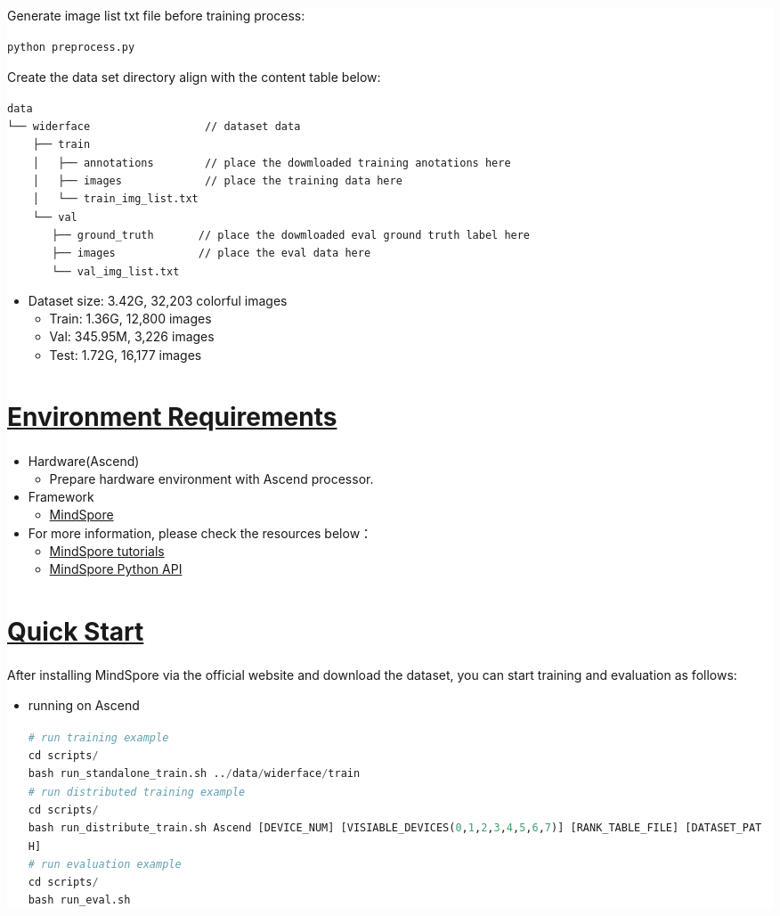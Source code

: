 Generate image list txt file before training process:

```python
python preprocess.py
```

Create the data set directory align with the content table below:

```text
data
└── widerface                  // dataset data
    ├── train
    │   ├── annotations        // place the dowmloaded training anotations here
    │   ├── images             // place the training data here
    │   └── train_img_list.txt
    └── val
       ├── ground_truth       // place the dowmloaded eval ground truth label here
       ├── images             // place the eval data here
       └── val_img_list.txt
```

- Dataset size: 3.42G, 32,203 colorful images
    - Train: 1.36G, 12,800 images
    - Val:  345.95M, 3,226 images
    - Test: 1.72G, 16,177 images

# [Environment Requirements](#contents)

- Hardware(Ascend)
    - Prepare hardware environment with Ascend processor.
- Framework
    - [MindSpore](https://www.mindspore.cn/install)
- For more information, please check the resources below：
    - [MindSpore tutorials](https://www.mindspore.cn/tutorials/zh-CN/r1.8/index.html)
    - [MindSpore Python API](https://www.mindspore.cn/docs/zh-CN/r1.8/index.html)

# [Quick Start](#contents)

After installing MindSpore via the official website and download the dataset, you can start training and evaluation as follows:

- running on Ascend

  ```python
  # run training example
  cd scripts/
  bash run_standalone_train.sh ../data/widerface/train
  # run distributed training example
  cd scripts/
  bash run_distribute_train.sh Ascend [DEVICE_NUM] [VISIABLE_DEVICES(0,1,2,3,4,5,6,7)] [RANK_TABLE_FILE] [DATASET_PATH]
  # run evaluation example
  cd scripts/
  bash run_eval.sh
  ```
